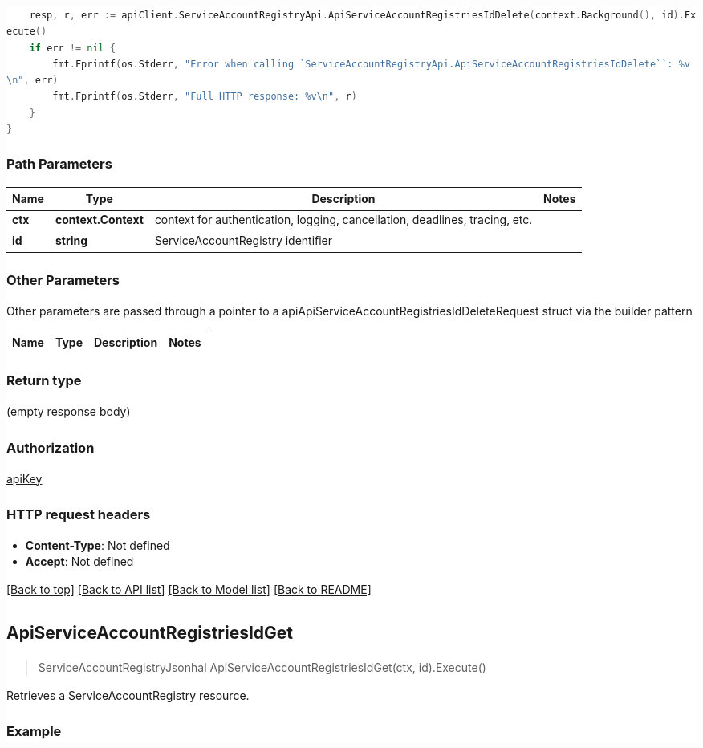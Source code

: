 ```go
    resp, r, err := apiClient.ServiceAccountRegistryApi.ApiServiceAccountRegistriesIdDelete(context.Background(), id).Execute()
    if err != nil {
        fmt.Fprintf(os.Stderr, "Error when calling `ServiceAccountRegistryApi.ApiServiceAccountRegistriesIdDelete``: %v\n", err)
        fmt.Fprintf(os.Stderr, "Full HTTP response: %v\n", r)
    }
}
```

### Path Parameters


Name | Type | Description  | Notes
------------- | ------------- | ------------- | -------------
**ctx** | **context.Context** | context for authentication, logging, cancellation, deadlines, tracing, etc.
**id** | **string** | ServiceAccountRegistry identifier | 

### Other Parameters

Other parameters are passed through a pointer to a apiApiServiceAccountRegistriesIdDeleteRequest struct via the builder pattern


Name | Type | Description  | Notes
------------- | ------------- | ------------- | -------------


### Return type

 (empty response body)

### Authorization

[apiKey](../README.md#apiKey)

### HTTP request headers

- **Content-Type**: Not defined
- **Accept**: Not defined

[[Back to top]](#) [[Back to API list]](../README.md#documentation-for-api-endpoints)
[[Back to Model list]](../README.md#documentation-for-models)
[[Back to README]](../README.md)


## ApiServiceAccountRegistriesIdGet

> ServiceAccountRegistryJsonhal ApiServiceAccountRegistriesIdGet(ctx, id).Execute()

Retrieves a ServiceAccountRegistry resource.



### Example
